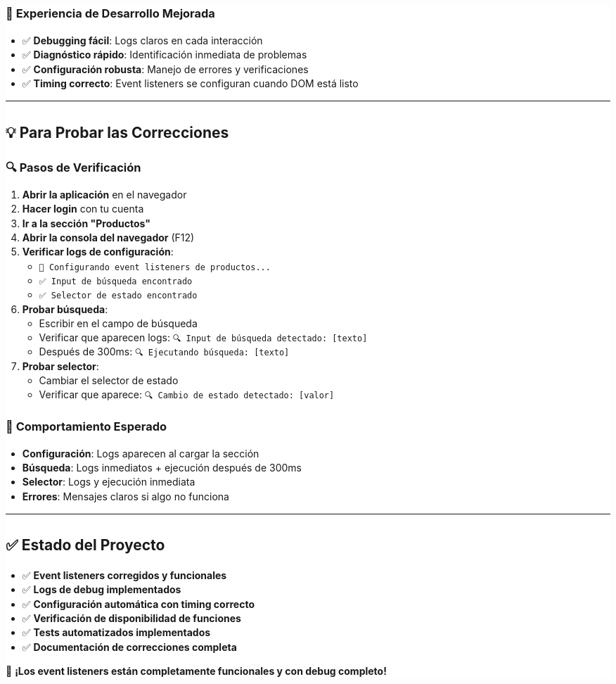 ### 🎨 **Experiencia de Desarrollo Mejorada**
- ✅ **Debugging fácil**: Logs claros en cada interacción
- ✅ **Diagnóstico rápido**: Identificación inmediata de problemas
- ✅ **Configuración robusta**: Manejo de errores y verificaciones
- ✅ **Timing correcto**: Event listeners se configuran cuando DOM está listo

---

## 💡 **Para Probar las Correcciones**

### 🔍 **Pasos de Verificación**
1. **Abrir la aplicación** en el navegador
2. **Hacer login** con tu cuenta
3. **Ir a la sección "Productos"**
4. **Abrir la consola del navegador** (F12)
5. **Verificar logs de configuración**:
   - `🔧 Configurando event listeners de productos...`
   - `✅ Input de búsqueda encontrado`
   - `✅ Selector de estado encontrado`
6. **Probar búsqueda**:
   - Escribir en el campo de búsqueda
   - Verificar que aparecen logs: `🔍 Input de búsqueda detectado: [texto]`
   - Después de 300ms: `🔍 Ejecutando búsqueda: [texto]`
7. **Probar selector**:
   - Cambiar el selector de estado
   - Verificar que aparece: `🔍 Cambio de estado detectado: [valor]`

### 🎯 **Comportamiento Esperado**
- **Configuración**: Logs aparecen al cargar la sección
- **Búsqueda**: Logs inmediatos + ejecución después de 300ms
- **Selector**: Logs y ejecución inmediata
- **Errores**: Mensajes claros si algo no funciona

---

## ✅ **Estado del Proyecto**

- ✅ **Event listeners corregidos y funcionales**
- ✅ **Logs de debug implementados**
- ✅ **Configuración automática con timing correcto**
- ✅ **Verificación de disponibilidad de funciones**
- ✅ **Tests automatizados implementados**
- ✅ **Documentación de correcciones completa**

🎉 **¡Los event listeners están completamente funcionales y con debug completo!**
